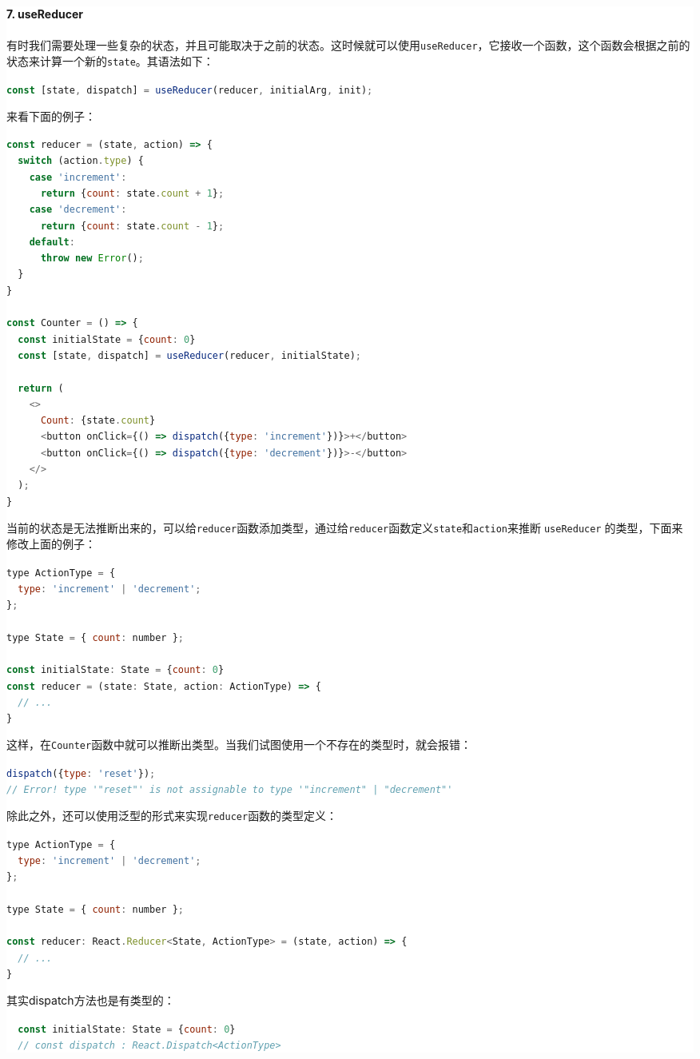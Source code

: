 
#### 7. useReducer
有时我们需要处理一些复杂的状态，并且可能取决于之前的状态。这时候就可以使用`useReducer`，它接收一个函数，这个函数会根据之前的状态来计算一个新的`state`。其语法如下：
```js
const [state, dispatch] = useReducer(reducer, initialArg, init);
 ``` 
来看下面的例子：
```js
const reducer = (state, action) => {
  switch (action.type) {
    case 'increment':
      return {count: state.count + 1};
    case 'decrement':
      return {count: state.count - 1};
    default:
      throw new Error();
  }
}
 
const Counter = () => {
  const initialState = {count: 0}
  const [state, dispatch] = useReducer(reducer, initialState);
  
  return (
    <>
      Count: {state.count}
      <button onClick={() => dispatch({type: 'increment'})}>+</button>
      <button onClick={() => dispatch({type: 'decrement'})}>-</button>
    </>
  );
}
``` 
当前的状态是无法推断出来的，可以给`reducer`函数添加类型，通过给`reducer`函数定义`state`和`action`来推断 `useReducer` 的类型，下面来修改上面的例子：
```js
type ActionType = {
  type: 'increment' | 'decrement';
};
 
type State = { count: number };
 
const initialState: State = {count: 0}
const reducer = (state: State, action: ActionType) => {
  // ...
}
```
这样，在`Counter`函数中就可以推断出类型。当我们试图使用一个不存在的类型时，就会报错：
```js
dispatch({type: 'reset'});
// Error! type '"reset"' is not assignable to type '"increment" | "decrement"'
```
除此之外，还可以使用泛型的形式来实现`reducer`函数的类型定义：
```js
type ActionType = {
  type: 'increment' | 'decrement';
};
 
type State = { count: number };
 
const reducer: React.Reducer<State, ActionType> = (state, action) => {
  // ...
}
```
其实dispatch方法也是有类型的：
```js
  const initialState: State = {count: 0}
  // const dispatch : React.Dispatch<ActionType>
```

  [p in Keys]: any
